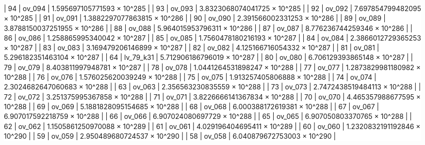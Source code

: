 | 94 | ov_094 | 1.595697105771593 × 10^285 |
| 93 | ov_093 | 3.8323068074041725 × 10^285 |
| 92 | ov_092 | 7.697854799482095 × 10^285 |
| 91 | ov_091 | 1.3882297077863815 × 10^286 |
| 90 | ov_090 | 2.391566002331253 × 10^286 |
| 89 | ov_089 | 3.8788150037251955 × 10^286 |
| 88 | ov_088 | 5.964015953796311 × 10^286 |
| 87 | ov_087 | 8.776236744259346 × 10^286 |
| 86 | ov_086 | 1.258865995340042 × 10^287 |
| 85 | ov_085 | 1.7560478180216193 × 10^287 |
| 84 | ov_084 | 2.3866012729365253 × 10^287 |
| 83 | ov_083 | 3.169479206146899 × 10^287 |
| 82 | ov_082 | 4.125166716054332 × 10^287 |
| 81 | ov_081 | 5.296182351463104 × 10^287 |
| 64 | lv_79_k31 | 5.712906186796019 × 10^287 |
| 80 | ov_080 | 6.706129393865148 × 10^287 |
| 79 | ov_079 | 8.403811997948781 × 10^287 |
| 78 | ov_078 | 1.0441264531898247 × 10^288 |
| 77 | ov_077 | 1.2873829981180982 × 10^288 |
| 76 | ov_076 | 1.576025620039249 × 10^288 |
| 75 | ov_075 | 1.913257405806888 × 10^288 |
| 74 | ov_074 | 2.3024682647060683 × 10^288 |
| 63 | ov_063 | 2.356563230835559 × 10^288 |
| 73 | ov_073 | 2.7472438519484113 × 10^288 |
| 72 | ov_072 | 3.251375995367858 × 10^288 |
| 71 | ov_071 | 3.8226666141367834 × 10^288 |
| 70 | ov_070 | 4.465357988677595 × 10^288 |
| 69 | ov_069 | 5.1881828095154685 × 10^288 |
| 68 | ov_068 | 6.000388172619381 × 10^288 |
| 67 | ov_067 | 6.907017592218759 × 10^288 |
| 66 | ov_066 | 6.907024080697729 × 10^288 |
| 65 | ov_065 | 6.907050803370765 × 10^288 |
| 62 | ov_062 | 1.1505861250970088 × 10^289 |
| 61 | ov_061 | 4.029196404695411 × 10^289 |
| 60 | ov_060 | 1.2320832191192846 × 10^290 |
| 59 | ov_059 | 2.950489680724537 × 10^290 |
| 58 | ov_058 | 6.040879672753003 × 10^290 |